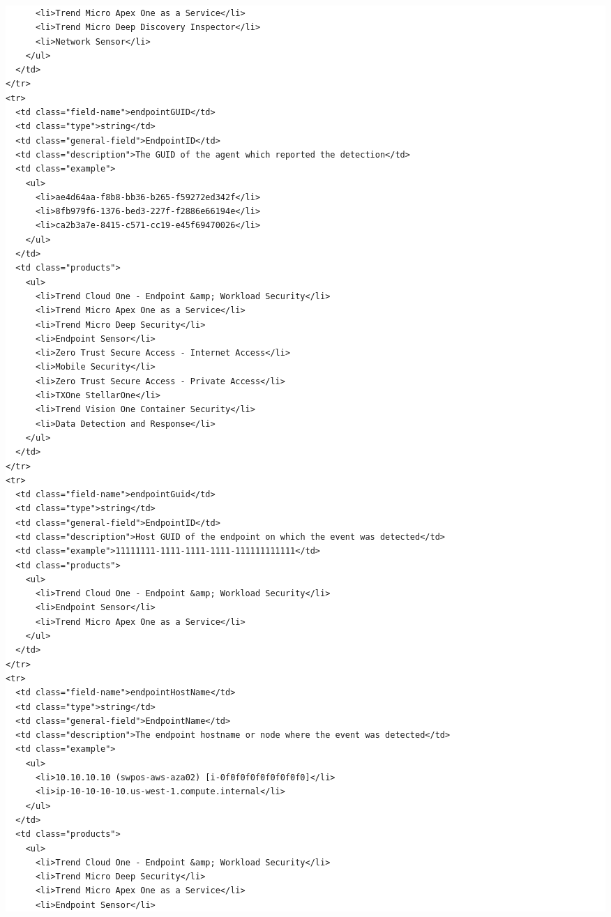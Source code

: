           <li>Trend Micro Apex One as a Service</li>
          <li>Trend Micro Deep Discovery Inspector</li>
          <li>Network Sensor</li>
        </ul>
      </td>
    </tr>
    <tr>
      <td class="field-name">endpointGUID</td>
      <td class="type">string</td>
      <td class="general-field">EndpointID</td>
      <td class="description">The GUID of the agent which reported the detection</td>
      <td class="example">
        <ul>
          <li>ae4d64aa-f8b8-bb36-b265-f59272ed342f</li>
          <li>8fb979f6-1376-bed3-227f-f2886e66194e</li>
          <li>ca2b3a7e-8415-c571-cc19-e45f69470026</li>
        </ul>
      </td>
      <td class="products">
        <ul>
          <li>Trend Cloud One - Endpoint &amp; Workload Security</li>
          <li>Trend Micro Apex One as a Service</li>
          <li>Trend Micro Deep Security</li>
          <li>Endpoint Sensor</li>
          <li>Zero Trust Secure Access - Internet Access</li>
          <li>Mobile Security</li>
          <li>Zero Trust Secure Access - Private Access</li>
          <li>TXOne StellarOne</li>
          <li>Trend Vision One Container Security</li>
          <li>Data Detection and Response</li>
        </ul>
      </td>
    </tr>
    <tr>
      <td class="field-name">endpointGuid</td>
      <td class="type">string</td>
      <td class="general-field">EndpointID</td>
      <td class="description">Host GUID of the endpoint on which the event was detected</td>
      <td class="example">11111111-1111-1111-1111-111111111111</td>
      <td class="products">
        <ul>
          <li>Trend Cloud One - Endpoint &amp; Workload Security</li>
          <li>Endpoint Sensor</li>
          <li>Trend Micro Apex One as a Service</li>
        </ul>
      </td>
    </tr>
    <tr>
      <td class="field-name">endpointHostName</td>
      <td class="type">string</td>
      <td class="general-field">EndpointName</td>
      <td class="description">The endpoint hostname or node where the event was detected</td>
      <td class="example">
        <ul>
          <li>10.10.10.10 (swpos-aws-aza02) [i-0f0f0f0f0f0f0f0f0]</li>
          <li>ip-10-10-10-10.us-west-1.compute.internal</li>
        </ul>
      </td>
      <td class="products">
        <ul>
          <li>Trend Cloud One - Endpoint &amp; Workload Security</li>
          <li>Trend Micro Deep Security</li>
          <li>Trend Micro Apex One as a Service</li>
          <li>Endpoint Sensor</li>